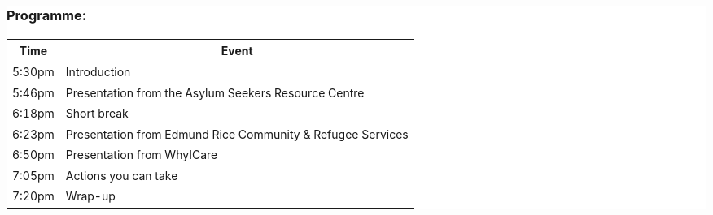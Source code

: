 </a>


### Programme:

Time   | Event
-------|-------------
5:30pm | Introduction
5:46pm | Presentation from the Asylum Seekers Resource Centre
6:18pm | Short break
6:23pm | Presentation from Edmund Rice Community & Refugee Services
6:50pm | Presentation from WhyICare
7:05pm | Actions you can take
7:20pm | Wrap-up
